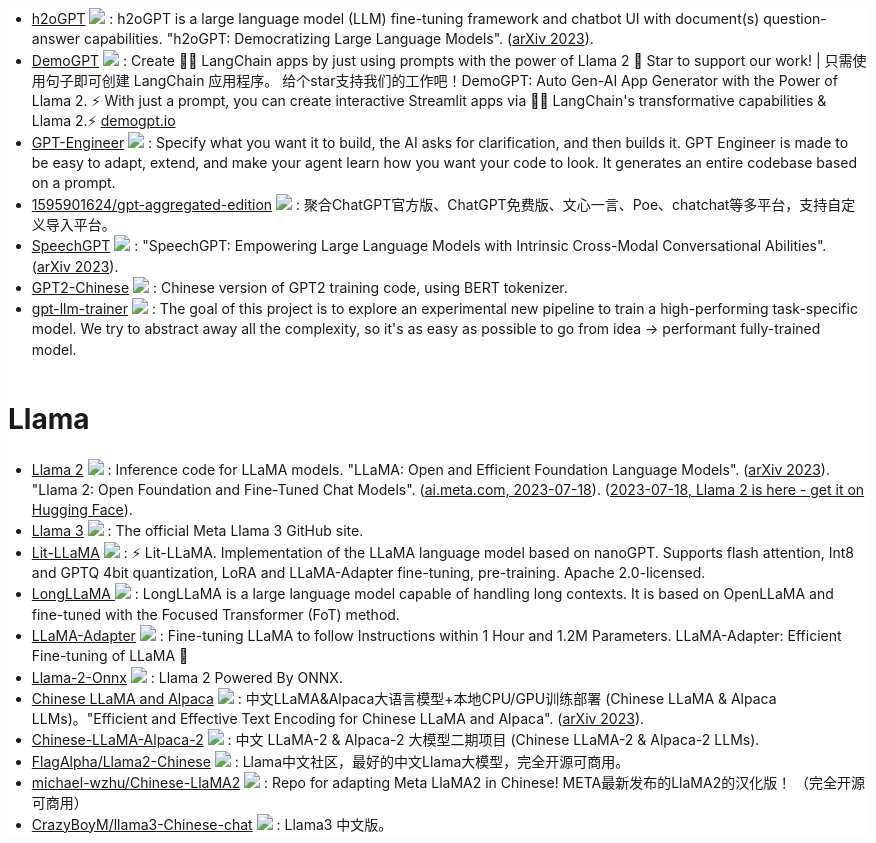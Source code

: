 + [h2oGPT](https://github.com/team-openpm/workgpt) ![](https://img.shields.io/github/stars/team-openpm/workgpt?style=social) : h2oGPT is a large language model (LLM) fine-tuning framework and chatbot UI with document(s) question-answer capabilities. "h2oGPT: Democratizing Large Language Models". ([arXiv 2023](https://arxiv.org/abs/2306.08161)).
+ [DemoGPT](https://github.com/melih-unsal/DemoGPT) ![](https://img.shields.io/github/stars/melih-unsal/DemoGPT?style=social) : Create 🦜️🔗 LangChain apps by just using prompts with the power of Llama 2 🌟 Star to support our work! | 只需使用句子即可创建 LangChain 应用程序。 给个star支持我们的工作吧！DemoGPT: Auto Gen-AI App Generator with the Power of Llama 2. ⚡ With just a prompt, you can create interactive Streamlit apps via 🦜️🔗 LangChain's transformative capabilities & Llama 2.⚡ [demogpt.io](https://www.demogpt.io/)
+ [GPT-Engineer](https://github.com/AntonOsika/gpt-engineer) ![](https://img.shields.io/github/stars/AntonOsika/gpt-engineer?style=social) : Specify what you want it to build, the AI asks for clarification, and then builds it. GPT Engineer is made to be easy to adapt, extend, and make your agent learn how you want your code to look. It generates an entire codebase based on a prompt.
+ [1595901624/gpt-aggregated-edition](https://github.com/1595901624/gpt-aggregated-edition) ![](https://img.shields.io/github/stars/1595901624/gpt-aggregated-edition?style=social) : 聚合ChatGPT官方版、ChatGPT免费版、文心一言、Poe、chatchat等多平台，支持自定义导入平台。
+ [SpeechGPT](https://github.com/0nutation/SpeechGPT) ![](https://img.shields.io/github/stars/0nutation/SpeechGPT?style=social) : "SpeechGPT: Empowering Large Language Models with Intrinsic Cross-Modal Conversational Abilities". ([arXiv 2023](https://arxiv.org/abs/2305.11000)).
+ [GPT2-Chinese](https://github.com/Morizeyao/GPT2-Chinese) ![](https://img.shields.io/github/stars/Morizeyao/GPT2-Chinese?style=social) : Chinese version of GPT2 training code, using BERT tokenizer.
+ [gpt-llm-trainer](https://github.com/mshumer/gpt-llm-trainer) ![](https://img.shields.io/github/stars/mshumer/gpt-llm-trainer?style=social) : The goal of this project is to explore an experimental new pipeline to train a high-performing task-specific model. We try to abstract away all the complexity, so it's as easy as possible to go from idea -> performant fully-trained model.

# Llama
+ [Llama 2](https://github.com/facebookresearch/llama) ![](https://img.shields.io/github/stars/facebookresearch/llama?style=social) : Inference code for LLaMA models. "LLaMA: Open and Efficient Foundation Language Models". ([arXiv 2023](https://arxiv.org/abs/2302.13971)). "Llama 2: Open Foundation and Fine-Tuned Chat Models". ([ai.meta.com, 2023-07-18](https://ai.meta.com/research/publications/llama-2-open-foundation-and-fine-tuned-chat-models/)). ([2023-07-18, Llama 2 is here - get it on Hugging Face](https://huggingface.co/blog/llama2)).
+ [Llama 3](https://github.com/meta-llama/llama3) ![](https://img.shields.io/github/stars/meta-llama/llama3?style=social) : The official Meta Llama 3 GitHub site.
+ [Lit-LLaMA](https://github.com/Lightning-AI/lit-llama) ![](https://img.shields.io/github/stars/Lightning-AI/lit-llama?style=social) : ⚡ Lit-LLaMA. Implementation of the LLaMA language model based on nanoGPT. Supports flash attention, Int8 and GPTQ 4bit quantization, LoRA and LLaMA-Adapter fine-tuning, pre-training. Apache 2.0-licensed.
+ [LongLLaMA ](https://github.com/CStanKonrad/long_llama) ![](https://img.shields.io/github/stars/CStanKonrad/long_llama?style=social) : LongLLaMA is a large language model capable of handling long contexts. It is based on OpenLLaMA and fine-tuned with the Focused Transformer (FoT) method.
+ [LLaMA-Adapter](https://github.com/OpenGVLab/LLaMA-Adapter) ![](https://img.shields.io/github/stars/OpenGVLab/LLaMA-Adapter?style=social) : Fine-tuning LLaMA to follow Instructions within 1 Hour and 1.2M Parameters. LLaMA-Adapter: Efficient Fine-tuning of LLaMA 🚀
+ [Llama-2-Onnx](https://github.com/microsoft/Llama-2-Onnx) ![](https://img.shields.io/github/stars/microsoft/Llama-2-Onnx?style=social) : Llama 2 Powered By ONNX.
+ [Chinese LLaMA and Alpaca](https://github.com/ymcui/Chinese-LLaMA-Alpaca) ![](https://img.shields.io/github/stars/ymcui/Chinese-LLaMA-Alpaca?style=social) : 中文LLaMA&Alpaca大语言模型+本地CPU/GPU训练部署 (Chinese LLaMA & Alpaca LLMs)。"Efficient and Effective Text Encoding for Chinese LLaMA and Alpaca". ([arXiv 2023](https://arxiv.org/abs/2304.08177)).
+ [Chinese-LLaMA-Alpaca-2](https://github.com/ymcui/Chinese-LLaMA-Alpaca-2) ![](https://img.shields.io/github/stars/ymcui/Chinese-LLaMA-Alpaca-2?style=social) : 中文 LLaMA-2 & Alpaca-2 大模型二期项目 (Chinese LLaMA-2 & Alpaca-2 LLMs).
+ [FlagAlpha/Llama2-Chinese](https://github.com/FlagAlpha/Llama2-Chinese) ![](https://img.shields.io/github/stars/FlagAlpha/Llama2-Chinese?style=social) : Llama中文社区，最好的中文Llama大模型，完全开源可商用。
+ [michael-wzhu/Chinese-LlaMA2](https://github.com/michael-wzhu/Chinese-LlaMA2) ![](https://img.shields.io/github/stars/michael-wzhu/Chinese-LlaMA2?style=social) : Repo for adapting Meta LlaMA2 in Chinese! META最新发布的LlaMA2的汉化版！ （完全开源可商用）
+ [CrazyBoyM/llama3-Chinese-chat](https://github.com/CrazyBoyM/llama3-Chinese-chat) ![](https://img.shields.io/github/stars/CrazyBoyM/llama3-Chinese-chat?style=social) : Llama3 中文版。

